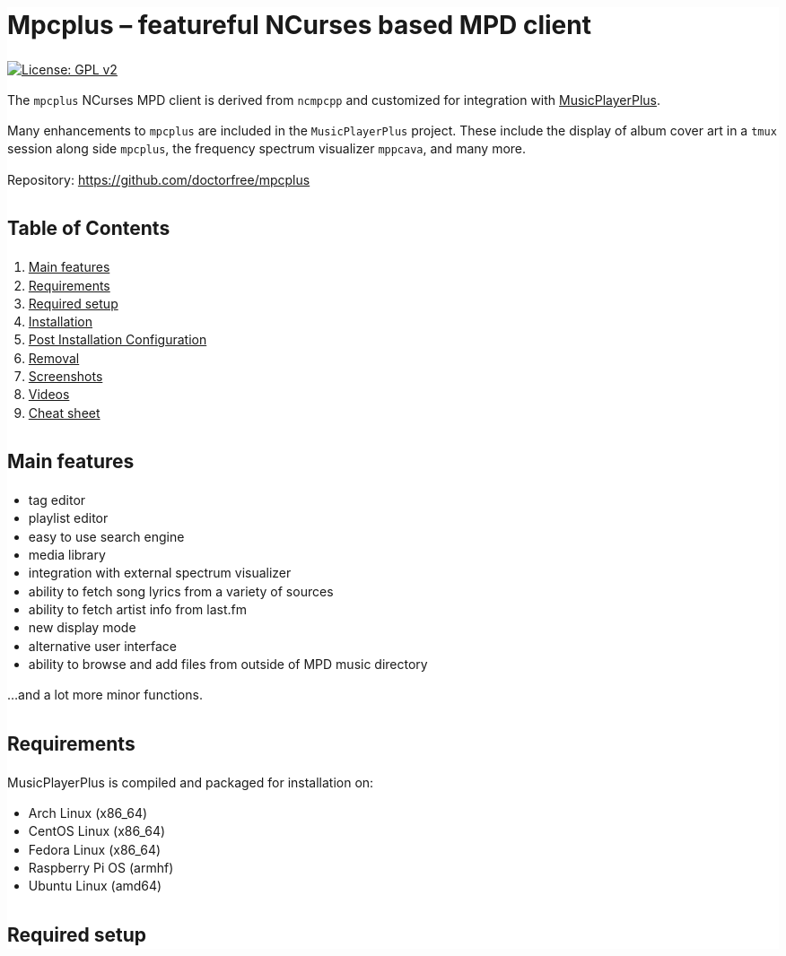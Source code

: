 # Mpcplus – featureful NCurses based MPD client

[![License: GPL v2](https://img.shields.io/badge/License-GPL_v2-blue.svg)](https://www.gnu.org/licenses/old-licenses/gpl-2.0.en.html)

The `mpcplus` NCurses MPD client is derived from `ncmpcpp` and customized
for integration with [MusicPlayerPlus](../projects/MusicPlayerPlus.md).

Many enhancements to `mpcplus` are included in the `MusicPlayerPlus` project.
These include the display of album cover art in a `tmux` session along side
`mpcplus`, the frequency spectrum visualizer `mppcava`, and many more.

Repository: https://github.com/doctorfree/mpcplus

## Table of Contents

1. [Main features](#main-features)
1. [Requirements](#requirements)
1. [Required setup](#required-setup)
1. [Installation](#installation)
1. [Post Installation Configuration](#post-installation-configuration)
1. [Removal](#removal)
1. [Screenshots](#screenshots)
1. [Videos](#videos)
1. [Cheat sheet](#cheat-sheet)

## Main features

* tag editor
* playlist editor
* easy to use search engine
* media library
* integration with external spectrum visualizer
* ability to fetch song lyrics from a variety of sources
* ability to fetch artist info from last.fm
* new display mode
* alternative user interface
* ability to browse and add files from outside of MPD music directory

…and a lot more minor functions.

## Requirements

MusicPlayerPlus is compiled and packaged for installation on:

- Arch Linux (x86_64)
- CentOS Linux (x86_64)
- Fedora Linux (x86_64)
- Raspberry Pi OS (armhf)
- Ubuntu Linux (amd64)

## Required setup
